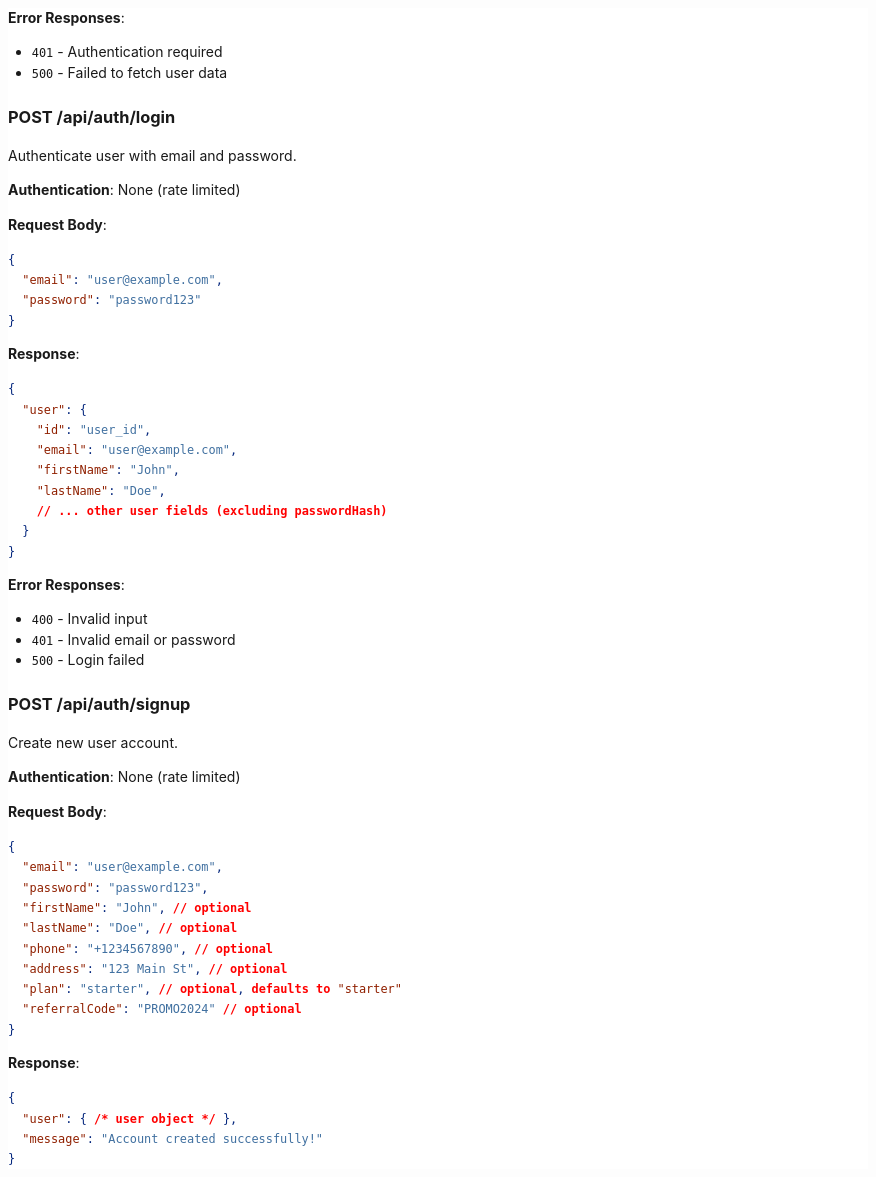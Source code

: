 **Error Responses**:
- `401` - Authentication required
- `500` - Failed to fetch user data

### POST /api/auth/login
Authenticate user with email and password.

**Authentication**: None (rate limited)

**Request Body**:
```json
{
  "email": "user@example.com",
  "password": "password123"
}
```

**Response**:
```json
{
  "user": {
    "id": "user_id",
    "email": "user@example.com",
    "firstName": "John",
    "lastName": "Doe",
    // ... other user fields (excluding passwordHash)
  }
}
```

**Error Responses**:
- `400` - Invalid input
- `401` - Invalid email or password
- `500` - Login failed

### POST /api/auth/signup
Create new user account.

**Authentication**: None (rate limited)

**Request Body**:
```json
{
  "email": "user@example.com",
  "password": "password123",
  "firstName": "John", // optional
  "lastName": "Doe", // optional
  "phone": "+1234567890", // optional
  "address": "123 Main St", // optional
  "plan": "starter", // optional, defaults to "starter"
  "referralCode": "PROMO2024" // optional
}
```

**Response**:
```json
{
  "user": { /* user object */ },
  "message": "Account created successfully!"
}
```
